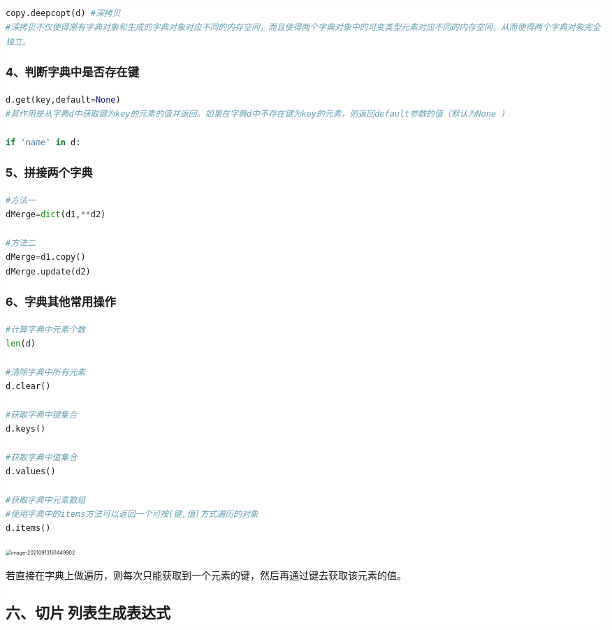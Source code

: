 ```python
copy.deepcopt(d) #深拷贝
#深拷贝不仅使得原有字典对象和生成的字典对象对应不同的内存空间，而且使得两个字典对象中的可变类型元素对应不同的内存空间，从而使得两个字典对象完全独立。
```



### 4、判断字典中是否存在键 

```python
d.get(key,default=None)
#其作用是从字典d中获取键为key的元素的值并返回。如果在字典d中不存在键为key的元素，则返回default参数的值（默认为None ) 

if 'name' in d:
```



### 5、拼接两个字典

```python
#方法一
dMerge=dict(d1,**d2)

#方法二
dMerge=d1.copy()
dMerge.update(d2)
```



### 6、字典其他常用操作

```python
#计算字典中元素个数
len(d) 

#清除字典中所有元素
d.clear()

#获取字典中键集合
d.keys()

#获取字典中值集合
d.values()

#获取字典中元素数组
#使用字典中的items方法可以返回一个可按(键,值)方式遍历的对象
d.items()  
```

<img src="https://gitee.com/javalak/img/raw/master/img/image-20210913161449902.png" alt="image-20210913161449902" style="zoom:50%;" />

若直接在字典上做遍历，则每次只能获取到一个元素的键，然后再通过键去获取该元素的值。



## 六、切片   列表生成表达式
